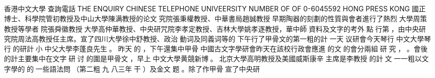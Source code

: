 香港中文大學
查詢電話
THE
ENQUIRY
CHINESE
TELEPHONE
UNIVEERSITY
NUMBER
OF
OF
0-6045592
HONG
PRESS
KONG
國正博士、科學院管初教授及中山大學陳满教授的论文
究院張秉權教授、中華書局趙誠教授
早期陶器的刻劃的性質與會者進行了熱烈
大學周策教授等學者
院張舜徽教授
大學高仲華教授、中央研咒院李孝定教授、吉林大學姚孝逐教授，華中師
資料及文字的考外
點
行第
，由中央研究院周法高教授任主席。宣了四川大學徐中舒教授、政治
動词及同義词等的
下午行了甲骨文的第一粗的計
一天
议研會今天琴行
中文大學琴行
的研計
小
中父大學李蓬良先生
。
昨天
的
，下午還集中甲骨
中國古文字學研會昨天在該校行政會應進
的文
的會分兩組
研
究
，
。會後的計主要集中在文字
研
讨
的圍是甲骨文
，早上
中文大學黄競新博
。
北京大學高明教授及美國威斯康辛
主席是李教授
的計
文
一一粗以文字學的
的
一些語法問
（第二粗
九
八三年
干
）及金文
题
。除了作甲骨
宣了中央研